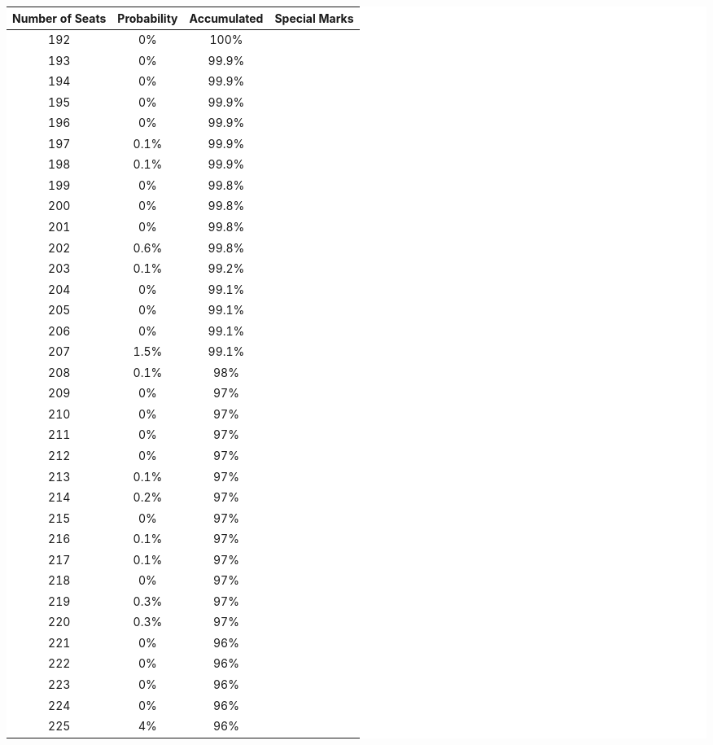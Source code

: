 | Number of Seats | Probability | Accumulated | Special Marks |
|:---------------:|:-----------:|:-----------:|:-------------:|
| 192 | 0% | 100% |  |
| 193 | 0% | 99.9% |  |
| 194 | 0% | 99.9% |  |
| 195 | 0% | 99.9% |  |
| 196 | 0% | 99.9% |  |
| 197 | 0.1% | 99.9% |  |
| 198 | 0.1% | 99.9% |  |
| 199 | 0% | 99.8% |  |
| 200 | 0% | 99.8% |  |
| 201 | 0% | 99.8% |  |
| 202 | 0.6% | 99.8% |  |
| 203 | 0.1% | 99.2% |  |
| 204 | 0% | 99.1% |  |
| 205 | 0% | 99.1% |  |
| 206 | 0% | 99.1% |  |
| 207 | 1.5% | 99.1% |  |
| 208 | 0.1% | 98% |  |
| 209 | 0% | 97% |  |
| 210 | 0% | 97% |  |
| 211 | 0% | 97% |  |
| 212 | 0% | 97% |  |
| 213 | 0.1% | 97% |  |
| 214 | 0.2% | 97% |  |
| 215 | 0% | 97% |  |
| 216 | 0.1% | 97% |  |
| 217 | 0.1% | 97% |  |
| 218 | 0% | 97% |  |
| 219 | 0.3% | 97% |  |
| 220 | 0.3% | 97% |  |
| 221 | 0% | 96% |  |
| 222 | 0% | 96% |  |
| 223 | 0% | 96% |  |
| 224 | 0% | 96% |  |
| 225 | 4% | 96% |  |
